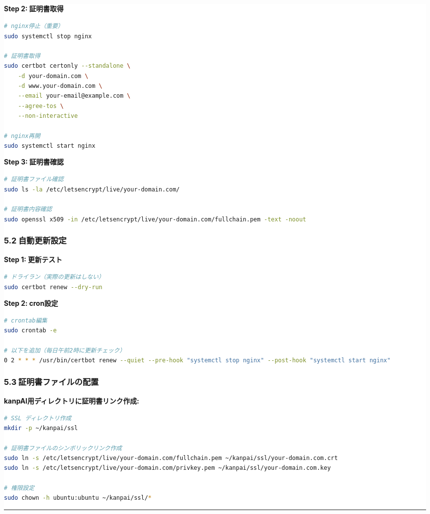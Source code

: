 **Step 2: 証明書取得**
```bash
# nginx停止（重要）
sudo systemctl stop nginx

# 証明書取得
sudo certbot certonly --standalone \
    -d your-domain.com \
    -d www.your-domain.com \
    --email your-email@example.com \
    --agree-tos \
    --non-interactive

# nginx再開
sudo systemctl start nginx
```

**Step 3: 証明書確認**
```bash
# 証明書ファイル確認
sudo ls -la /etc/letsencrypt/live/your-domain.com/

# 証明書内容確認
sudo openssl x509 -in /etc/letsencrypt/live/your-domain.com/fullchain.pem -text -noout
```

### 5.2 自動更新設定

**Step 1: 更新テスト**
```bash
# ドライラン（実際の更新はしない）
sudo certbot renew --dry-run
```

**Step 2: cron設定**
```bash
# crontab編集
sudo crontab -e

# 以下を追加（毎日午前2時に更新チェック）
0 2 * * * /usr/bin/certbot renew --quiet --pre-hook "systemctl stop nginx" --post-hook "systemctl start nginx"
```

### 5.3 証明書ファイルの配置

**kanpAI用ディレクトリに証明書リンク作成:**
```bash
# SSL ディレクトリ作成
mkdir -p ~/kanpai/ssl

# 証明書ファイルのシンボリックリンク作成
sudo ln -s /etc/letsencrypt/live/your-domain.com/fullchain.pem ~/kanpai/ssl/your-domain.com.crt
sudo ln -s /etc/letsencrypt/live/your-domain.com/privkey.pem ~/kanpai/ssl/your-domain.com.key

# 権限設定
sudo chown -h ubuntu:ubuntu ~/kanpai/ssl/*
```

---
